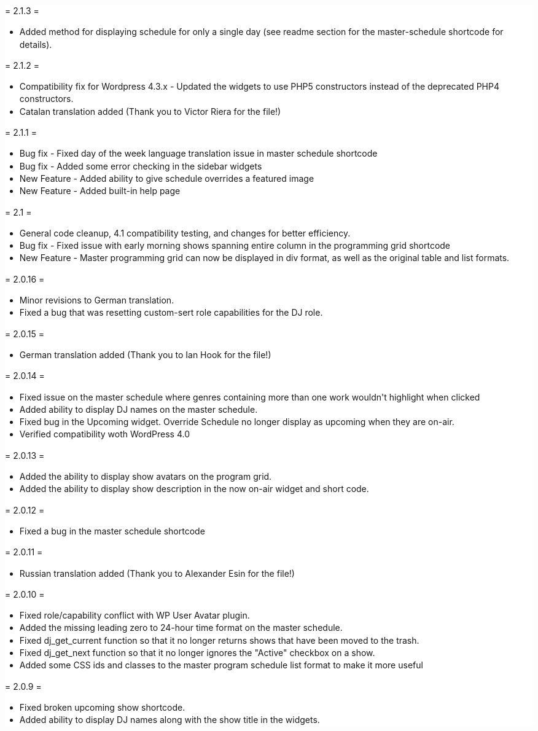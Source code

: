 = 2.1.3 =
* Added method for displaying schedule for only a single day (see readme section for the master-schedule shortcode for details).

= 2.1.2 =
* Compatibility fix for Wordpress 4.3.x - Updated the widgets to use PHP5 constructors instead of the deprecated PHP4 constructors.
* Catalan translation added (Thank you to Victor Riera for the file!)

= 2.1.1 = 
* Bug fix - Fixed day of the week language translation issue in master schedule shortcode
* Bug fix - Added some error checking in the sidebar widgets
* New Feature - Added ability to give schedule overrides a featured image
* New Feature - Added built-in help page

= 2.1 =
* General code cleanup, 4.1 compatibility testing, and changes for better efficiency.
* Bug fix - Fixed issue with early morning shows spanning entire column in the programming grid shortcode
* New Feature - Master programming grid can now be displayed in div format, as well as the original table and list formats.

= 2.0.16 =
* Minor revisions to German translation.
* Fixed a bug that was resetting custom-sert role capabilities for the DJ role.

= 2.0.15 =
* German translation added (Thank you to Ian Hook for the file!)

= 2.0.14 =
* Fixed issue on the master schedule where genres containing more than one work wouldn't highlight when clicked
* Added ability to display DJ names on the master schedule.
* Fixed bug in the Upcoming widget.  Override Schedule no longer display as upcoming when they are on-air.
* Verified compatibility woth WordPress 4.0

= 2.0.13 =
* Added the ability to display show avatars on the program grid.
* Added the ability to display show description in the now on-air widget and short code. 

= 2.0.12 =
* Fixed a bug in the master schedule shortcode

= 2.0.11 =
* Russian translation added (Thank you to Alexander Esin for the file!)

= 2.0.10 =
* Fixed role/capability conflict with WP User Avatar plugin.
* Added the missing leading zero to 24-hour time format on the master schedule.
* Fixed dj_get_current function so that it no longer returns shows that have been moved to the trash.
* Fixed dj_get_next function so that it no longer ignores the "Active" checkbox on a show.
* Added some CSS ids and classes to the master program schedule list format to make it more useful

= 2.0.9 = 
* Fixed broken upcoming show shortcode.
* Added ability to display DJ names along with the show title in the widgets.
